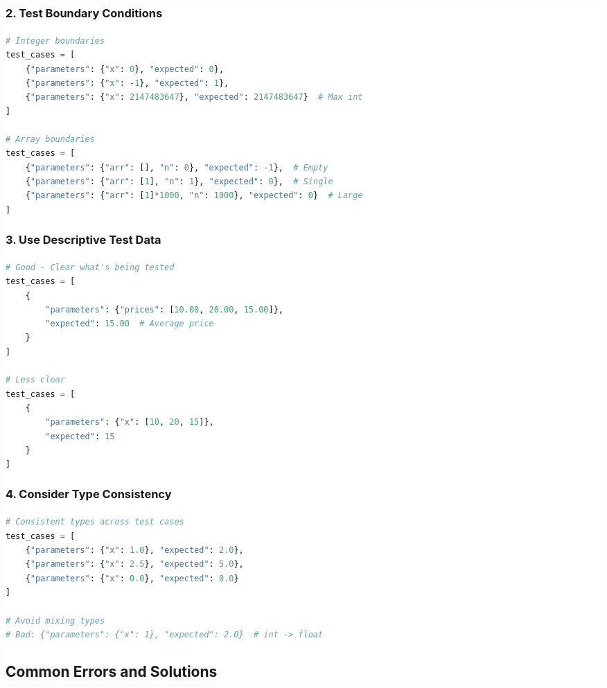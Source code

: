 ### 2. Test Boundary Conditions

```python
# Integer boundaries
test_cases = [
    {"parameters": {"x": 0}, "expected": 0},
    {"parameters": {"x": -1}, "expected": 1},
    {"parameters": {"x": 2147483647}, "expected": 2147483647}  # Max int
]

# Array boundaries
test_cases = [
    {"parameters": {"arr": [], "n": 0}, "expected": -1},  # Empty
    {"parameters": {"arr": [1], "n": 1}, "expected": 0},  # Single
    {"parameters": {"arr": [1]*1000, "n": 1000}, "expected": 0}  # Large
]
```

### 3. Use Descriptive Test Data

```python
# Good - Clear what's being tested
test_cases = [
    {
        "parameters": {"prices": [10.00, 20.00, 15.00]},
        "expected": 15.00  # Average price
    }
]

# Less clear
test_cases = [
    {
        "parameters": {"x": [10, 20, 15]},
        "expected": 15
    }
]
```

### 4. Consider Type Consistency

```python
# Consistent types across test cases
test_cases = [
    {"parameters": {"x": 1.0}, "expected": 2.0},
    {"parameters": {"x": 2.5}, "expected": 5.0},
    {"parameters": {"x": 0.0}, "expected": 0.0}
]

# Avoid mixing types
# Bad: {"parameters": {"x": 1}, "expected": 2.0}  # int -> float
```

## Common Errors and Solutions
